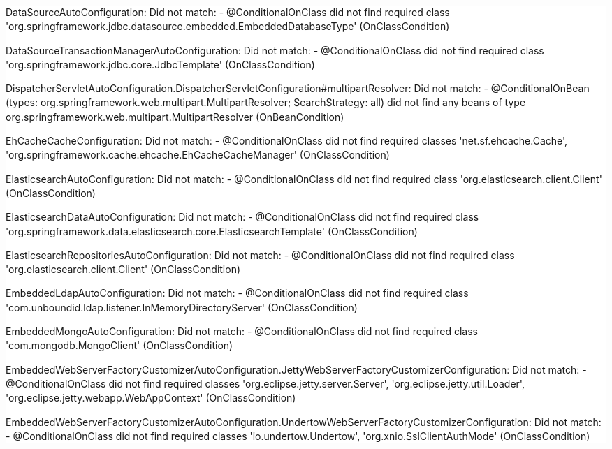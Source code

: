    DataSourceAutoConfiguration:
      Did not match:
         - @ConditionalOnClass did not find required class 'org.springframework.jdbc.datasource.embedded.EmbeddedDatabaseType' (OnClassCondition)

   DataSourceTransactionManagerAutoConfiguration:
      Did not match:
         - @ConditionalOnClass did not find required class 'org.springframework.jdbc.core.JdbcTemplate' (OnClassCondition)

   DispatcherServletAutoConfiguration.DispatcherServletConfiguration#multipartResolver:
      Did not match:
         - @ConditionalOnBean (types: org.springframework.web.multipart.MultipartResolver; SearchStrategy: all) did not find any beans of type org.springframework.web.multipart.MultipartResolver (OnBeanCondition)

   EhCacheCacheConfiguration:
      Did not match:
         - @ConditionalOnClass did not find required classes 'net.sf.ehcache.Cache', 'org.springframework.cache.ehcache.EhCacheCacheManager' (OnClassCondition)

   ElasticsearchAutoConfiguration:
      Did not match:
         - @ConditionalOnClass did not find required class 'org.elasticsearch.client.Client' (OnClassCondition)

   ElasticsearchDataAutoConfiguration:
      Did not match:
         - @ConditionalOnClass did not find required class 'org.springframework.data.elasticsearch.core.ElasticsearchTemplate' (OnClassCondition)

   ElasticsearchRepositoriesAutoConfiguration:
      Did not match:
         - @ConditionalOnClass did not find required class 'org.elasticsearch.client.Client' (OnClassCondition)

   EmbeddedLdapAutoConfiguration:
      Did not match:
         - @ConditionalOnClass did not find required class 'com.unboundid.ldap.listener.InMemoryDirectoryServer' (OnClassCondition)

   EmbeddedMongoAutoConfiguration:
      Did not match:
         - @ConditionalOnClass did not find required class 'com.mongodb.MongoClient' (OnClassCondition)

   EmbeddedWebServerFactoryCustomizerAutoConfiguration.JettyWebServerFactoryCustomizerConfiguration:
      Did not match:
         - @ConditionalOnClass did not find required classes 'org.eclipse.jetty.server.Server', 'org.eclipse.jetty.util.Loader', 'org.eclipse.jetty.webapp.WebAppContext' (OnClassCondition)

   EmbeddedWebServerFactoryCustomizerAutoConfiguration.UndertowWebServerFactoryCustomizerConfiguration:
      Did not match:
         - @ConditionalOnClass did not find required classes 'io.undertow.Undertow', 'org.xnio.SslClientAuthMode' (OnClassCondition)
